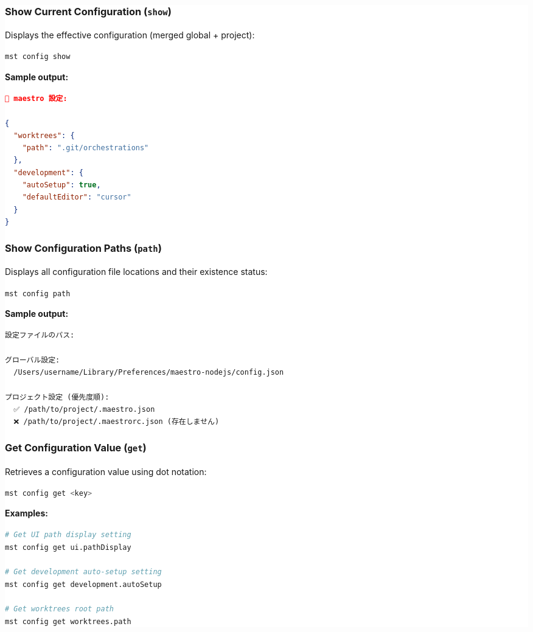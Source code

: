 ### Show Current Configuration (`show`)

Displays the effective configuration (merged global + project):

```bash
mst config show
```

**Sample output:**
```json
🎼 maestro 設定:

{
  "worktrees": {
    "path": ".git/orchestrations"
  },
  "development": {
    "autoSetup": true,
    "defaultEditor": "cursor"
  }
}
```

### Show Configuration Paths (`path`)

Displays all configuration file locations and their existence status:

```bash
mst config path
```

**Sample output:**
```
設定ファイルのパス:

グローバル設定:
  /Users/username/Library/Preferences/maestro-nodejs/config.json

プロジェクト設定 (優先度順):
  ✅ /path/to/project/.maestro.json
  ❌ /path/to/project/.maestrorc.json (存在しません)
```

### Get Configuration Value (`get`)

Retrieves a configuration value using dot notation:

```bash
mst config get <key>
```

**Examples:**
```bash
# Get UI path display setting
mst config get ui.pathDisplay

# Get development auto-setup setting
mst config get development.autoSetup

# Get worktrees root path
mst config get worktrees.path
```
